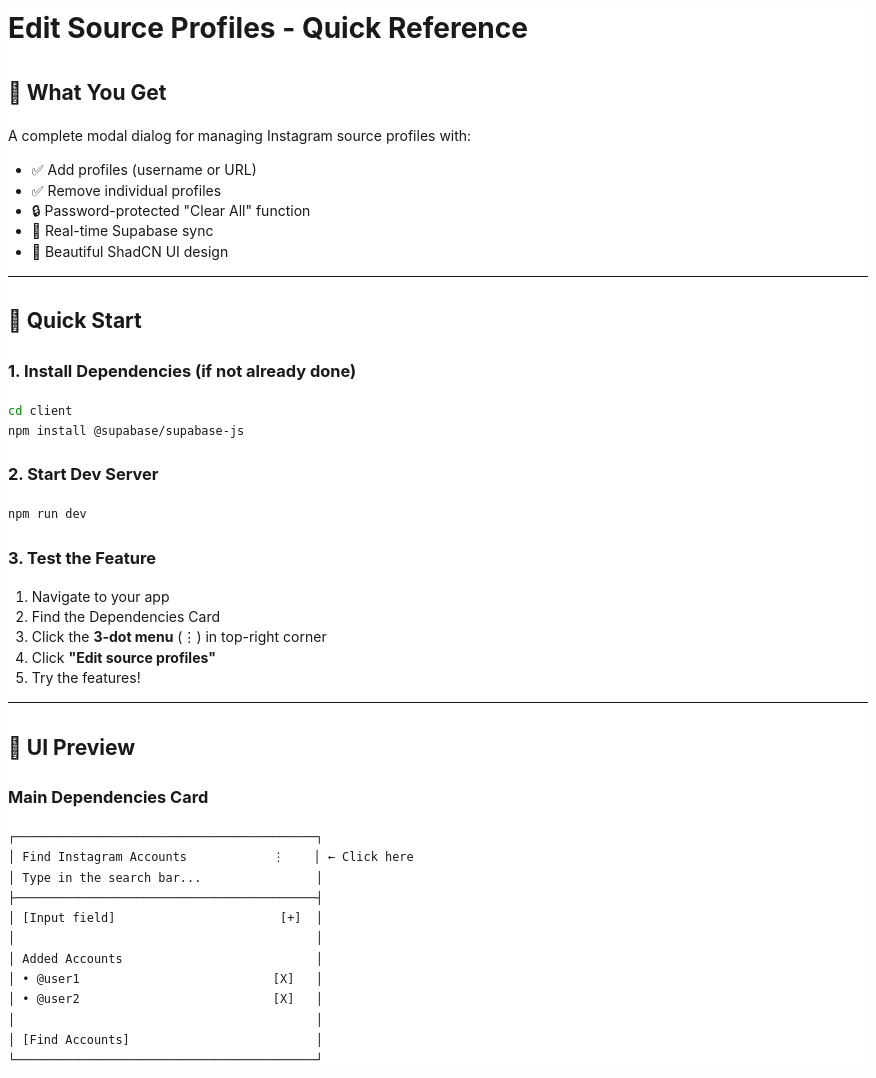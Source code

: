 # Edit Source Profiles - Quick Reference

## 🎯 What You Get

A complete modal dialog for managing Instagram source profiles with:
- ✅ Add profiles (username or URL)
- ✅ Remove individual profiles
- 🔒 Password-protected "Clear All" function
- 💾 Real-time Supabase sync
- 🎨 Beautiful ShadCN UI design

---

## 🚀 Quick Start

### 1. Install Dependencies (if not already done)
```bash
cd client
npm install @supabase/supabase-js
```

### 2. Start Dev Server
```bash
npm run dev
```

### 3. Test the Feature
1. Navigate to your app
2. Find the Dependencies Card
3. Click the **3-dot menu** (⋮) in top-right corner
4. Click **"Edit source profiles"**
5. Try the features!

---

## 🎨 UI Preview

### Main Dependencies Card
```
┌──────────────────────────────────────────┐
│ Find Instagram Accounts            ⋮    │ ← Click here
│ Type in the search bar...                │
├──────────────────────────────────────────┤
│ [Input field]                       [+]  │
│                                          │
│ Added Accounts                           │
│ • @user1                           [X]   │
│ • @user2                           [X]   │
│                                          │
│ [Find Accounts]                          │
└──────────────────────────────────────────┘
```
